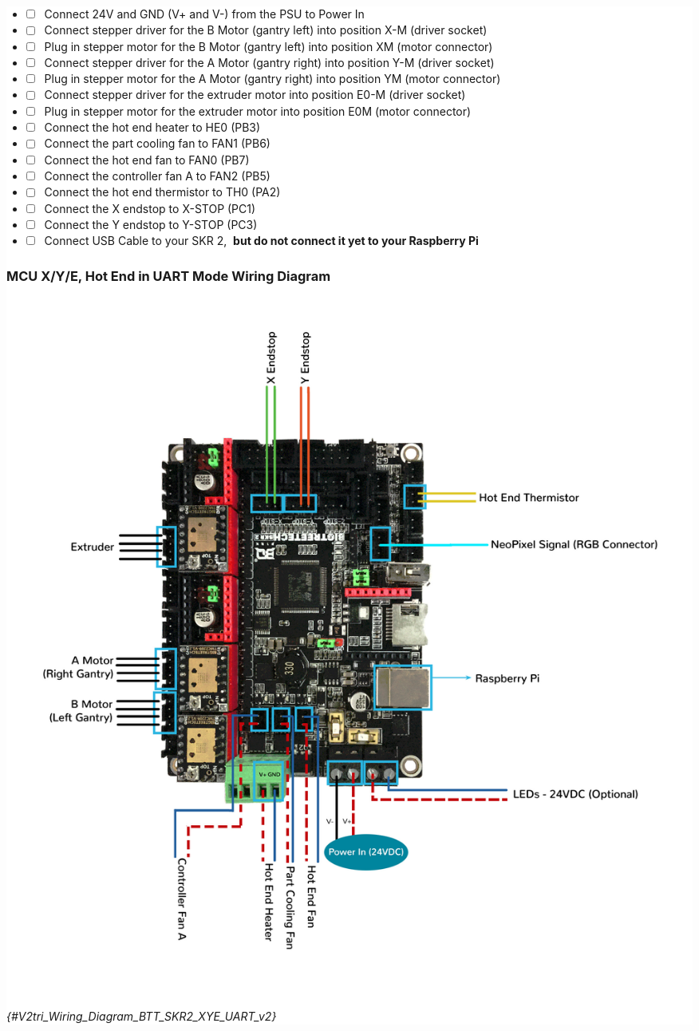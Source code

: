 * - [ ] Connect 24V and GND (V+ and V-) from the PSU to Power In
* - [ ] Connect stepper driver for the B Motor (gantry left) into position X-M (driver socket)
* - [ ] Plug in stepper motor for the B Motor (gantry left) into position XM (motor connector)
* - [ ] Connect stepper driver for the A Motor (gantry right) into position Y-M (driver socket)
* - [ ] Plug in stepper motor for the A Motor (gantry right) into position YM (motor connector)
* - [ ] Connect stepper driver for the extruder motor into position E0-M (driver socket)
* - [ ] Plug in stepper motor for the extruder motor into position E0M (motor connector)
* - [ ] Connect the hot end heater to HE0 (PB3)
* - [ ] Connect the part cooling fan to FAN1 (PB6)
* - [ ] Connect the hot end fan to FAN0 (PB7)
* - [ ] Connect the controller fan A to FAN2 (PB5)
* - [ ] Connect the hot end thermistor to TH0 (PA2)
* - [ ] Connect the X endstop to X-STOP (PC1)
* - [ ] Connect the Y endstop to Y-STOP (PC3)
* - [ ] Connect USB Cable to your SKR 2,&nbsp; **but do not connect it yet to your Raspberry Pi**

### MCU X/Y/E, Hot End in UART Mode Wiring Diagram

###### ![](./images/V2tri_Wiring_Diagram_BTT_SKR2_XYE_UART.jpg) {#V2tri_Wiring_Diagram_BTT_SKR2_XYE_UART_v2}
